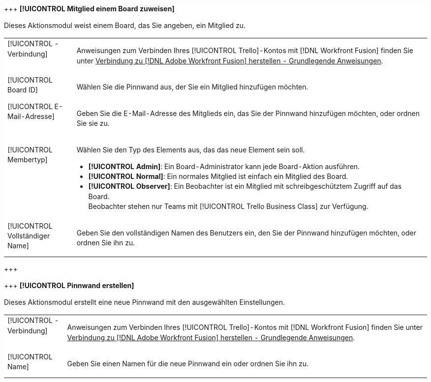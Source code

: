 +++ **[!UICONTROL Mitglied einem Board zuweisen]**

Dieses Aktionsmodul weist einem Board, das Sie angeben, ein Mitglied zu.

<table style="table-layout:auto"> 
 <col> 
 <col> 
 <tbody> 
  <tr> 
   <td role="rowheader">[!UICONTROL -Verbindung] </td> 
   <td> <p>Anweisungen zum Verbinden Ihres [!UICONTROL Trello]-Kontos mit [!DNL Workfront Fusion] finden Sie unter <a href="/help/workfront-fusion/create-scenarios/connect-to-apps/connect-to-fusion-general.md" class="MCXref xref" data-mc-variable-override="">Verbindung zu [!DNL Adobe Workfront Fusion] herstellen - Grundlegende Anweisungen</a>.</p> </td> 
  </tr> 
  <tr> 
   <td role="rowheader">[!UICONTROL Board ID]</td> 
   <td> <p> Wählen Sie die Pinnwand aus, der Sie ein Mitglied hinzufügen möchten.</p> </td> 
  </tr> 
  <tr> 
   <td role="rowheader">[!UICONTROL E-Mail-Adresse]</td> 
   <td> <p> Geben Sie die E-Mail-Adresse des Mitglieds ein, das Sie der Pinnwand hinzufügen möchten, oder ordnen Sie sie zu.</p> </td> 
  </tr> 
  <tr> 
   <td role="rowheader"> <p>[!UICONTROL Membertyp]</p> </td> 
   <td> <p>Wählen Sie den Typ des Elements aus, das das neue Element sein soll.</p> 
    <ul> 
     <li><strong>[!UICONTROL Admin]</strong>: Ein Board-Administrator kann jede Board-Aktion ausführen.</li> 
     <li><strong>[!UICONTROL Normal]</strong>: Ein normales Mitglied ist einfach ein Mitglied des Board.</li> 
     <li><strong>[!UICONTROL Observer]</strong>: Ein Beobachter ist ein Mitglied mit schreibgeschütztem Zugriff auf das Board. <br>Beobachter stehen nur Teams mit [!UICONTROL Trello Business Class] zur Verfügung.</li> 
    </ul> </td> 
  </tr> 
  <tr> 
   <td role="rowheader">[!UICONTROL Vollständiger Name]</td> 
   <td> <p> Geben Sie den vollständigen Namen des Benutzers ein, den Sie der Pinnwand hinzufügen möchten, oder ordnen Sie ihn zu.</p> </td> 
  </tr> 
 </tbody> 
</table>

+++

+++ **[!UICONTROL Pinnwand erstellen]**

Dieses Aktionsmodul erstellt eine neue Pinnwand mit den ausgewählten Einstellungen.

<table style="table-layout:auto"> 
 <col> 
 <col> 
 <tbody> 
  <tr> 
   <td role="rowheader">[!UICONTROL -Verbindung] </td> 
   <td> <p>Anweisungen zum Verbinden Ihres [!UICONTROL Trello]-Kontos mit [!DNL Workfront Fusion] finden Sie unter <a href="/help/workfront-fusion/create-scenarios/connect-to-apps/connect-to-fusion-general.md" class="MCXref xref" data-mc-variable-override="">Verbindung zu [!DNL Adobe Workfront Fusion] herstellen - Grundlegende Anweisungen</a>.</p> </td> 
  </tr> 
  <tr> 
   <td role="rowheader">[!UICONTROL Name] </td> 
   <td> <p>Geben Sie einen Namen für die neue Pinnwand ein oder ordnen Sie ihn zu.</p> </td> 
  </tr> 